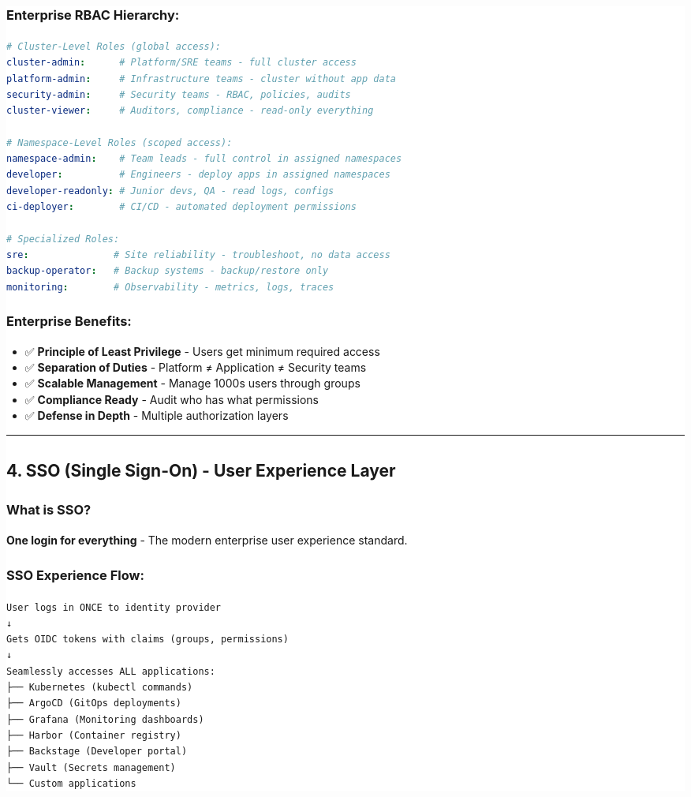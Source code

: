 ```yaml
```

### **Enterprise RBAC Hierarchy:**
```yaml
# Cluster-Level Roles (global access):
cluster-admin:      # Platform/SRE teams - full cluster access
platform-admin:     # Infrastructure teams - cluster without app data
security-admin:     # Security teams - RBAC, policies, audits
cluster-viewer:     # Auditors, compliance - read-only everything

# Namespace-Level Roles (scoped access):
namespace-admin:    # Team leads - full control in assigned namespaces
developer:          # Engineers - deploy apps in assigned namespaces
developer-readonly: # Junior devs, QA - read logs, configs
ci-deployer:        # CI/CD - automated deployment permissions

# Specialized Roles:
sre:               # Site reliability - troubleshoot, no data access
backup-operator:   # Backup systems - backup/restore only
monitoring:        # Observability - metrics, logs, traces
```

### **Enterprise Benefits:**
- ✅ **Principle of Least Privilege** - Users get minimum required access
- ✅ **Separation of Duties** - Platform ≠ Application ≠ Security teams
- ✅ **Scalable Management** - Manage 1000s users through groups
- ✅ **Compliance Ready** - Audit who has what permissions
- ✅ **Defense in Depth** - Multiple authorization layers

---

## 4. **SSO (Single Sign-On) - User Experience Layer**

### **What is SSO?**
**One login for everything** - The modern enterprise user experience standard.

### **SSO Experience Flow:**
```
User logs in ONCE to identity provider
↓
Gets OIDC tokens with claims (groups, permissions)
↓
Seamlessly accesses ALL applications:
├── Kubernetes (kubectl commands)
├── ArgoCD (GitOps deployments)
├── Grafana (Monitoring dashboards)
├── Harbor (Container registry)
├── Backstage (Developer portal)
├── Vault (Secrets management)
└── Custom applications
```
